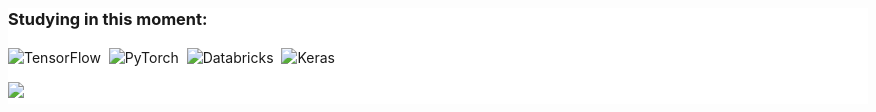 

### Studying in this moment:
![TensorFlow](https://img.shields.io/badge/TensorFlow-FF6F00?style=for-the-badge&logo=tensorflow&logoColor=white)&nbsp;
![PyTorch](https://img.shields.io/badge/PyTorch-EE4C2C.svg?style=for-the-badge&logo=PyTorch&logoColor=white)&nbsp;
![Databricks](https://img.shields.io/badge/Databricks-FF3621?style=for-the-badge&logo=Databricks&logoColor=white)&nbsp;
![Keras](https://img.shields.io/badge/Keras-D00000.svg?style=for-the-badge&logo=Keras&logoColor=white)&nbsp;


<img width=100% src="https://capsule-render.vercel.app/api?type=waving&color=4682B4&height=120&section=footer"/>
